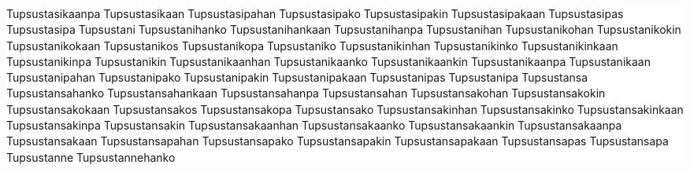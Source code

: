 Tupsustasikaanpa
Tupsustasikaan
Tupsustasipahan
Tupsustasipako
Tupsustasipakin
Tupsustasipakaan
Tupsustasipas
Tupsustasipa
Tupsustani
Tupsustanihanko
Tupsustanihankaan
Tupsustanihanpa
Tupsustanihan
Tupsustanikohan
Tupsustanikokin
Tupsustanikokaan
Tupsustanikos
Tupsustanikopa
Tupsustaniko
Tupsustanikinhan
Tupsustanikinko
Tupsustanikinkaan
Tupsustanikinpa
Tupsustanikin
Tupsustanikaanhan
Tupsustanikaanko
Tupsustanikaankin
Tupsustanikaanpa
Tupsustanikaan
Tupsustanipahan
Tupsustanipako
Tupsustanipakin
Tupsustanipakaan
Tupsustanipas
Tupsustanipa
Tupsustansa
Tupsustansahanko
Tupsustansahankaan
Tupsustansahanpa
Tupsustansahan
Tupsustansakohan
Tupsustansakokin
Tupsustansakokaan
Tupsustansakos
Tupsustansakopa
Tupsustansako
Tupsustansakinhan
Tupsustansakinko
Tupsustansakinkaan
Tupsustansakinpa
Tupsustansakin
Tupsustansakaanhan
Tupsustansakaanko
Tupsustansakaankin
Tupsustansakaanpa
Tupsustansakaan
Tupsustansapahan
Tupsustansapako
Tupsustansapakin
Tupsustansapakaan
Tupsustansapas
Tupsustansapa
Tupsustanne
Tupsustannehanko
